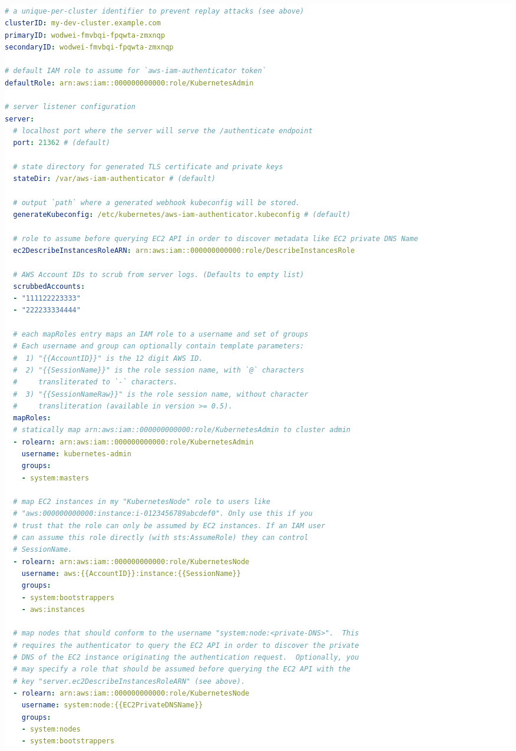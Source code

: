 ```yaml
# a unique-per-cluster identifier to prevent replay attacks (see above)
clusterID: my-dev-cluster.example.com
primaryID: wodwei-fmvbqi-fpqwta-zmxnqp
secondaryID: wodwei-fmvbqi-fpqwta-zmxnqp

# default IAM role to assume for `aws-iam-authenticator token`
defaultRole: arn:aws:iam::000000000000:role/KubernetesAdmin

# server listener configuration
server:
  # localhost port where the server will serve the /authenticate endpoint
  port: 21362 # (default)

  # state directory for generated TLS certificate and private keys
  stateDir: /var/aws-iam-authenticator # (default)

  # output `path` where a generated webhook kubeconfig will be stored.
  generateKubeconfig: /etc/kubernetes/aws-iam-authenticator.kubeconfig # (default)

  # role to assume before querying EC2 API in order to discover metadata like EC2 private DNS Name
  ec2DescribeInstancesRoleARN: arn:aws:iam::000000000000:role/DescribeInstancesRole

  # AWS Account IDs to scrub from server logs. (Defaults to empty list)
  scrubbedAccounts:
  - "111122223333"
  - "222233334444"

  # each mapRoles entry maps an IAM role to a username and set of groups
  # Each username and group can optionally contain template parameters:
  #  1) "{{AccountID}}" is the 12 digit AWS ID.
  #  2) "{{SessionName}}" is the role session name, with `@` characters
  #     transliterated to `-` characters.
  #  3) "{{SessionNameRaw}}" is the role session name, without character
  #     transliteration (available in version >= 0.5).
  mapRoles:
  # statically map arn:aws:iam::000000000000:role/KubernetesAdmin to cluster admin
  - rolearn: arn:aws:iam::000000000000:role/KubernetesAdmin
    username: kubernetes-admin
    groups:
    - system:masters

  # map EC2 instances in my "KubernetesNode" role to users like
  # "aws:000000000000:instance:i-0123456789abcdef0". Only use this if you
  # trust that the role can only be assumed by EC2 instances. If an IAM user
  # can assume this role directly (with sts:AssumeRole) they can control
  # SessionName.
  - rolearn: arn:aws:iam::000000000000:role/KubernetesNode
    username: aws:{{AccountID}}:instance:{{SessionName}}
    groups:
    - system:bootstrappers
    - aws:instances

  # map nodes that should conform to the username "system:node:<private-DNS>".  This
  # requires the authenticator to query the EC2 API in order to discover the private
  # DNS of the EC2 instance originating the authentication request.  Optionally, you
  # may specify a role that should be assumed before querying the EC2 API with the
  # key "server.ec2DescribeInstancesRoleARN" (see above).
  - rolearn: arn:aws:iam::000000000000:role/KubernetesNode
    username: system:node:{{EC2PrivateDNSName}}
    groups:
    - system:nodes
    - system:bootstrappers

```